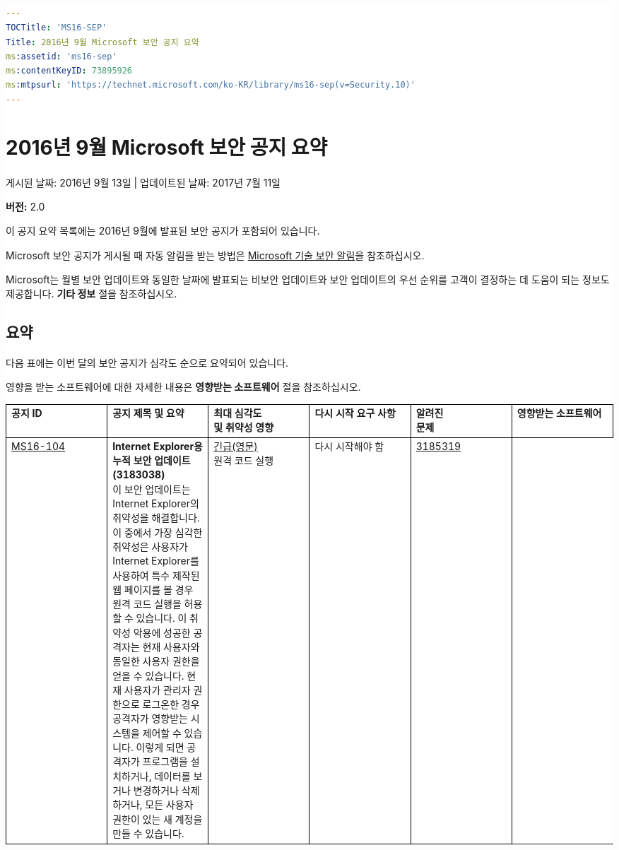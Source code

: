 ```yaml
---
TOCTitle: 'MS16-SEP'
Title: 2016년 9월 Microsoft 보안 공지 요약
ms:assetid: 'ms16-sep'
ms:contentKeyID: 73895926
ms:mtpsurl: 'https://technet.microsoft.com/ko-KR/library/ms16-sep(v=Security.10)'
---
```


2016년 9월 Microsoft 보안 공지 요약
===================================

게시된 날짜: 2016년 9월 13일 | 업데이트된 날짜: 2017년 7월 11일

**버전:** 2.0

이 공지 요약 목록에는 2016년 9월에 발표된 보안 공지가 포함되어 있습니다.

Microsoft 보안 공지가 게시될 때 자동 알림을 받는 방법은 [Microsoft 기술 보안 알림](https://go.microsoft.com/fwlink/?linkid=21163)을 참조하십시오.

Microsoft는 월별 보안 업데이트와 동일한 날짜에 발표되는 비보안 업데이트와 보안 업데이트의 우선 순위를 고객이 결정하는 데 도움이 되는 정보도 제공합니다. **기타 정보** 절을 참조하십시오.

요약
----

<span id="sectionToggle0"></span>
다음 표에는 이번 달의 보안 공지가 심각도 순으로 요약되어 있습니다.

영향을 받는 소프트웨어에 대한 자세한 내용은 **영향받는 소프트웨어** 절을 참조하십시오.

<p></p>
<table style="width:100%;">
<colgroup>
<col width="16%" />
<col width="16%" />
<col width="16%" />
<col width="16%" />
<col width="16%" />
<col width="16%" />
</colgroup>
<tbody>
<tr class="odd">
<td style="border:1px solid black;"><strong>공지 ID</strong></td>
<td style="border:1px solid black;"><strong>공지 제목 및 요약</strong></td>
<td style="border:1px solid black;"><strong>최대 심각도<br />
및 취약성 영향</strong></td>
<td style="border:1px solid black;"><strong>다시 시작 요구 사항</strong></td>
<td style="border:1px solid black;"><strong>알려진<br />
문제</strong></td>
<td style="border:1px solid black;"><strong>영향받는 소프트웨어</strong></td>
</tr>
<tr class="even">
<td style="border:1px solid black;"><a href="https://go.microsoft.com/fwlink/?linkid=823624">MS16-104</a></td>
<td style="border:1px solid black;"><strong>Internet Explorer용 누적 보안 업데이트(3183038)<br />
</strong>이 보안 업데이트는 Internet Explorer의 취약성을 해결합니다. 이 중에서 가장 심각한 취약성은 사용자가 Internet Explorer를 사용하여 특수 제작된 웹 페이지를 볼 경우 원격 코드 실행을 허용할 수 있습니다. 이 취약성 악용에 성공한 공격자는 현재 사용자와 동일한 사용자 권한을 얻을 수 있습니다. 현재 사용자가 관리자 권한으로 로그온한 경우 공격자가 영향받는 시스템을 제어할 수 있습니다. 이렇게 되면 공격자가 프로그램을 설치하거나, 데이터를 보거나 변경하거나 삭제하거나, 모든 사용자 권한이 있는 새 계정을 만들 수 있습니다.</td>
<td style="border:1px solid black;"><a href="https://go.microsoft.com/fwlink/?linkid=21140">긴급(영문)</a> <br />
원격 코드 실행</td>
<td style="border:1px solid black;">다시 시작해야 함</td>
<td style="border:1px solid black;"><a href="https://support.microsoft.com/ko-kr/kb/3185319">3185319</a></td>